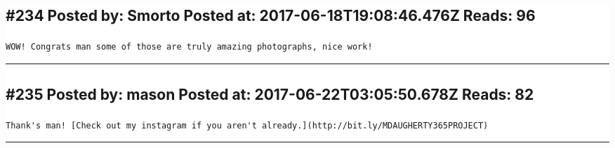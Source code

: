 ## \#234 Posted by: Smorto Posted at: 2017-06-18T19:08:46.476Z Reads: 96

```
WOW! Congrats man some of those are truly amazing photographs, nice work!
```

---
## \#235 Posted by: mason Posted at: 2017-06-22T03:05:50.678Z Reads: 82

```
Thank's man! [Check out my instagram if you aren't already.](http://bit.ly/MDAUGHERTY365PROJECT)
```

---
